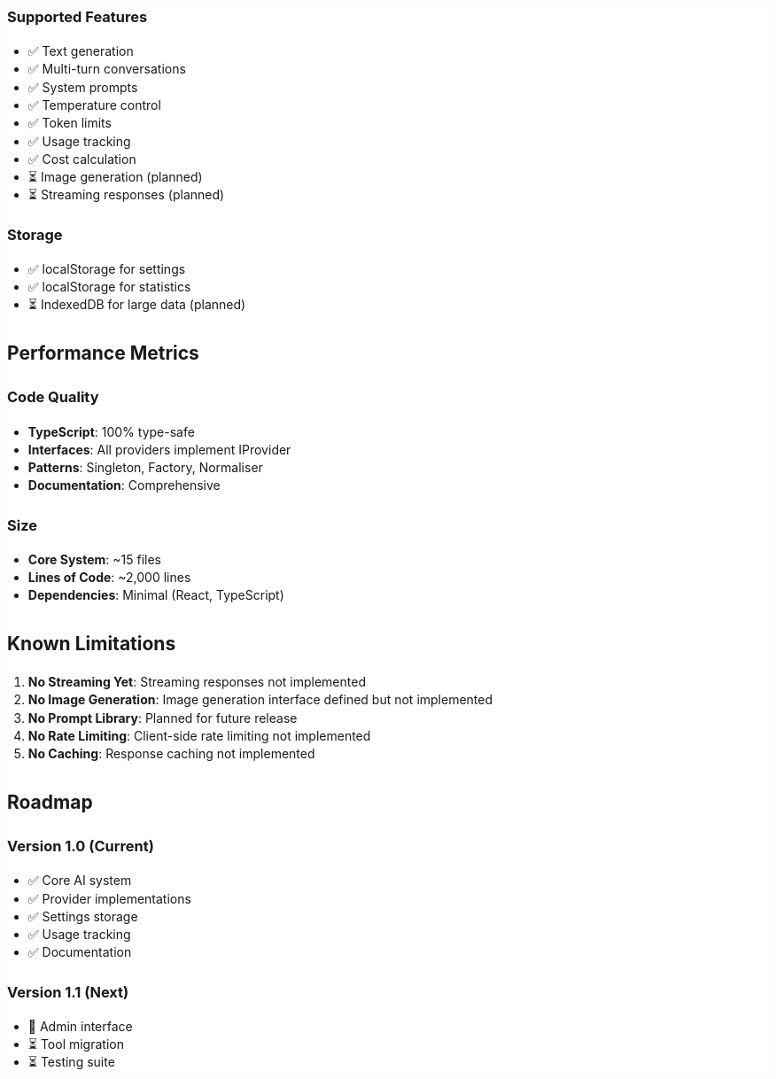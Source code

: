 ### Supported Features
- ✅ Text generation
- ✅ Multi-turn conversations
- ✅ System prompts
- ✅ Temperature control
- ✅ Token limits
- ✅ Usage tracking
- ✅ Cost calculation
- ⏳ Image generation (planned)
- ⏳ Streaming responses (planned)

### Storage
- ✅ localStorage for settings
- ✅ localStorage for statistics
- ⏳ IndexedDB for large data (planned)

## Performance Metrics

### Code Quality
- **TypeScript**: 100% type-safe
- **Interfaces**: All providers implement IProvider
- **Patterns**: Singleton, Factory, Normaliser
- **Documentation**: Comprehensive

### Size
- **Core System**: ~15 files
- **Lines of Code**: ~2,000 lines
- **Dependencies**: Minimal (React, TypeScript)

## Known Limitations

1. **No Streaming Yet**: Streaming responses not implemented
2. **No Image Generation**: Image generation interface defined but not implemented
3. **No Prompt Library**: Planned for future release
4. **No Rate Limiting**: Client-side rate limiting not implemented
5. **No Caching**: Response caching not implemented

## Roadmap

### Version 1.0 (Current)
- ✅ Core AI system
- ✅ Provider implementations
- ✅ Settings storage
- ✅ Usage tracking
- ✅ Documentation

### Version 1.1 (Next)
- 🔄 Admin interface
- ⏳ Tool migration
- ⏳ Testing suite
